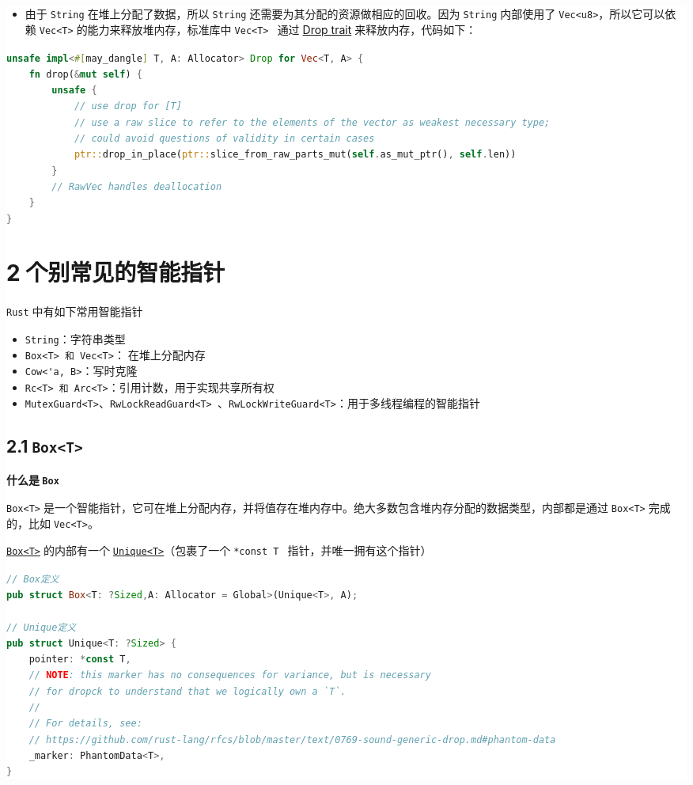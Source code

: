 * 由于 `String` 在堆上分配了数据，所以 `String` 还需要为其分配的资源做相应的回收。因为 `String` 内部使用了 `Vec<u8>`，所以它可以依赖 `Vec<T>` 的能力来释放堆内存，标准库中 `Vec<T> ` 通过 [Drop trait](https://doc.rust-lang.org/src/alloc/vec/mod.rs.html#3052-3063) 来释放内存，代码如下：

```rust
unsafe impl<#[may_dangle] T, A: Allocator> Drop for Vec<T, A> {
    fn drop(&mut self) {
        unsafe {
            // use drop for [T]
            // use a raw slice to refer to the elements of the vector as weakest necessary type;
            // could avoid questions of validity in certain cases
            ptr::drop_in_place(ptr::slice_from_raw_parts_mut(self.as_mut_ptr(), self.len))
        }
        // RawVec handles deallocation
    }
}
```



# 2 个别常见的智能指针

`Rust` 中有如下常用智能指针

* `String`：字符串类型
* `Box<T> 和 Vec<T>`： 在堆上分配内存
* `Cow<'a, B>`：写时克隆
* `Rc<T> 和 Arc<T>`：引用计数，用于实现共享所有权
* `MutexGuard<T>`、`RwLockReadGuard<T> `、`RwLockWriteGuard<T>`：用于多线程编程的智能指针



## 2.1 `Box<T>`

**什么是 `Box`**

`Box<T>` 是一个智能指针，它可在堆上分配内存，并将值存在堆内存中。绝大多数包含堆内存分配的数据类型，内部都是通过 `Box<T>` 完成的，比如 `Vec<T>`。



[`Box<T>`](https://doc.rust-lang.org/src/alloc/boxed.rs.html#198-201)  的内部有一个 [`Unique<T>`](https://doc.rust-lang.org/src/core/ptr/unique.rs.html#36-44)（包裹了一个 `*const T ` 指针，并唯一拥有这个指针）

```rust
// Box定义
pub struct Box<T: ?Sized,A: Allocator = Global>(Unique<T>, A);

// Unique定义
pub struct Unique<T: ?Sized> {
    pointer: *const T,
    // NOTE: this marker has no consequences for variance, but is necessary
    // for dropck to understand that we logically own a `T`.
    //
    // For details, see:
    // https://github.com/rust-lang/rfcs/blob/master/text/0769-sound-generic-drop.md#phantom-data
    _marker: PhantomData<T>,
}
```

